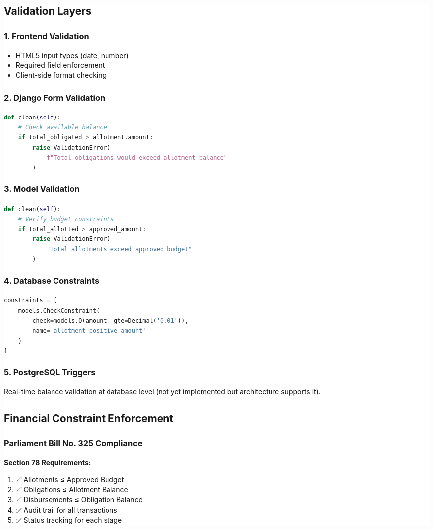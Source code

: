 ## Validation Layers

### 1. Frontend Validation
- HTML5 input types (date, number)
- Required field enforcement
- Client-side format checking

### 2. Django Form Validation
```python
def clean(self):
    # Check available balance
    if total_obligated > allotment.amount:
        raise ValidationError(
            f"Total obligations would exceed allotment balance"
        )
```

### 3. Model Validation
```python
def clean(self):
    # Verify budget constraints
    if total_allotted > approved_amount:
        raise ValidationError(
            "Total allotments exceed approved budget"
        )
```

### 4. Database Constraints
```python
constraints = [
    models.CheckConstraint(
        check=models.Q(amount__gte=Decimal('0.01')),
        name='allotment_positive_amount'
    )
]
```

### 5. PostgreSQL Triggers
Real-time balance validation at database level (not yet implemented but architecture supports it).

## Financial Constraint Enforcement

### Parliament Bill No. 325 Compliance

**Section 78 Requirements:**
1. ✅ Allotments ≤ Approved Budget
2. ✅ Obligations ≤ Allotment Balance
3. ✅ Disbursements ≤ Obligation Balance
4. ✅ Audit trail for all transactions
5. ✅ Status tracking for each stage
